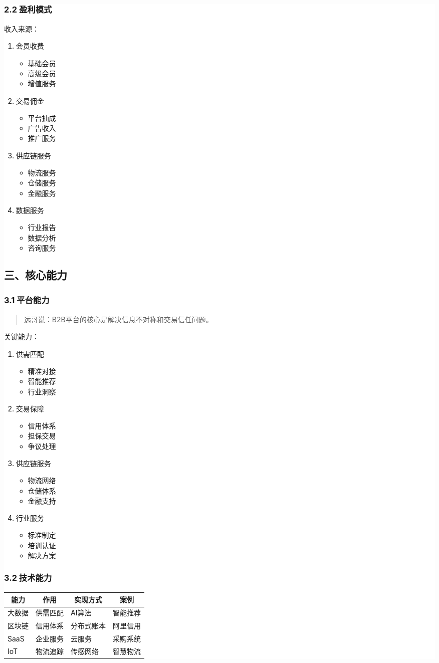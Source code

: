 ### 2.2 盈利模式
收入来源：
1. 会员收费
   - 基础会员
   - 高级会员
   - 增值服务

2. 交易佣金
   - 平台抽成
   - 广告收入
   - 推广服务

3. 供应链服务
   - 物流服务
   - 仓储服务
   - 金融服务

4. 数据服务
   - 行业报告
   - 数据分析
   - 咨询服务

## 三、核心能力

### 3.1 平台能力
> 远哥说：B2B平台的核心是解决信息不对称和交易信任问题。

关键能力：
1. 供需匹配
   - 精准对接
   - 智能推荐
   - 行业洞察

2. 交易保障
   - 信用体系
   - 担保交易
   - 争议处理

3. 供应链服务
   - 物流网络
   - 仓储体系
   - 金融支持

4. 行业服务
   - 标准制定
   - 培训认证
   - 解决方案

### 3.2 技术能力
| 能力 | 作用 | 实现方式 | 案例 |
|------|------|----------|------|
| 大数据 | 供需匹配 | AI算法 | 智能推荐 |
| 区块链 | 信用体系 | 分布式账本 | 阿里信用 |
| SaaS | 企业服务 | 云服务 | 采购系统 |
| IoT | 物流追踪 | 传感网络 | 智慧物流 |
